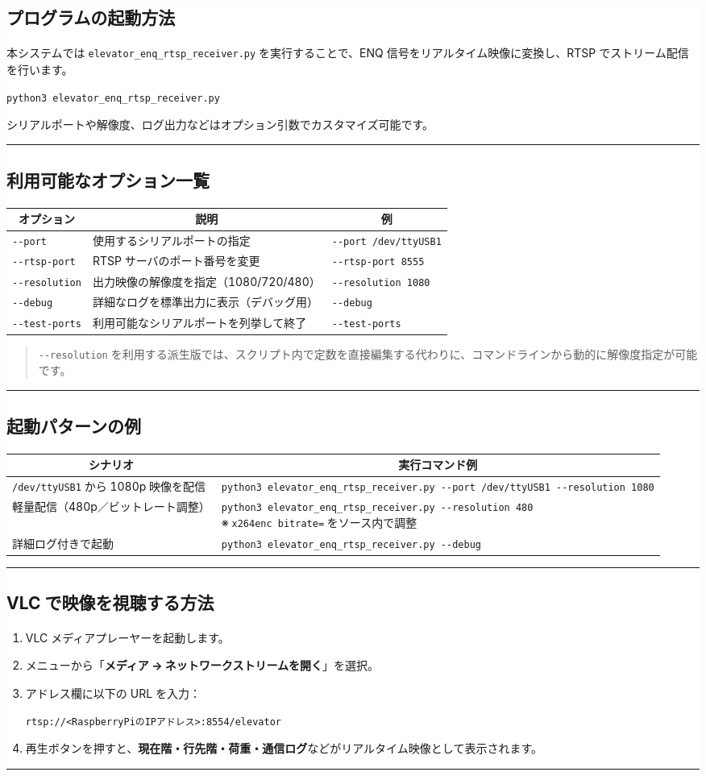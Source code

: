 
## プログラムの起動方法

本システムでは `elevator_enq_rtsp_receiver.py` を実行することで、ENQ 信号をリアルタイム映像に変換し、RTSP でストリーム配信を行います。

```bash
python3 elevator_enq_rtsp_receiver.py
```

シリアルポートや解像度、ログ出力などはオプション引数でカスタマイズ可能です。

---

## 利用可能なオプション一覧

| オプション     | 説明                                     | 例                    |
| -------------- | ---------------------------------------- | --------------------- |
| `--port`       | 使用するシリアルポートの指定             | `--port /dev/ttyUSB1` |
| `--rtsp-port`  | RTSP サーバのポート番号を変更            | `--rtsp-port 8555`    |
| `--resolution` | 出力映像の解像度を指定（1080/720/480）   | `--resolution 1080`   |
| `--debug`      | 詳細なログを標準出力に表示（デバッグ用） | `--debug`             |
| `--test-ports` | 利用可能なシリアルポートを列挙して終了   | `--test-ports`        |

> `--resolution` を利用する派生版では、スクリプト内で定数を直接編集する代わりに、コマンドラインから動的に解像度指定が可能です。

---

## 起動パターンの例

| シナリオ                             | 実行コマンド例                                                                                    |
| ------------------------------------ | ------------------------------------------------------------------------------------------------- |
| `/dev/ttyUSB1` から 1080p 映像を配信 | `python3 elevator_enq_rtsp_receiver.py --port /dev/ttyUSB1 --resolution 1080`                     |
| 軽量配信（480p／ビットレート調整）   | `python3 elevator_enq_rtsp_receiver.py --resolution 480`<br>※ `x264enc bitrate=` をソース内で調整 |
| 詳細ログ付きで起動                   | `python3 elevator_enq_rtsp_receiver.py --debug`                                                   |

---

## VLC で映像を視聴する方法

1. VLC メディアプレーヤーを起動します。

2. メニューから「**メディア → ネットワークストリームを開く**」を選択。

3. アドレス欄に以下の URL を入力：

   ```
   rtsp://<RaspberryPiのIPアドレス>:8554/elevator
   ```

4. 再生ボタンを押すと、**現在階・行先階・荷重・通信ログ**などがリアルタイム映像として表示されます。

---